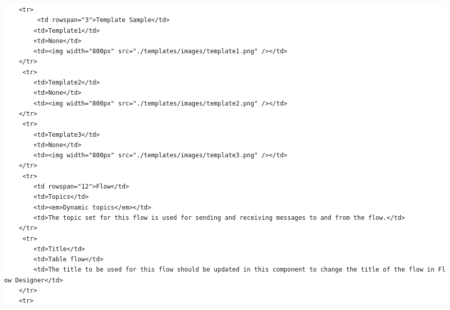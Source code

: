         <tr>
             <td rowspan="3">Template Sample</td>
            <td>Template1</td>
            <td>None</td>
            <td><img width="800px" src="./templates/images/template1.png" /></td>
        </tr>
         <tr>
            <td>Template2</td>
            <td>None</td>
            <td><img width="800px" src="./templates/images/template2.png" /></td>
        </tr>
         <tr>
            <td>Template3</td>
            <td>None</td>
            <td><img width="800px" src="./templates/images/template3.png" /></td>
        </tr>
         <tr>
            <td rowspan="12">Flow</td>
            <td>Topics</td>
            <td><em>Dynamic topics</em></td>
            <td>The topic set for this flow is used for sending and receiving messages to and from the flow.</td>
        </tr>
         <tr>
            <td>Title</td>
            <td>Table flow</td>
            <td>The title to be used for this flow should be updated in this component to change the title of the flow in Flow Designer</td>
        </tr>
        <tr>